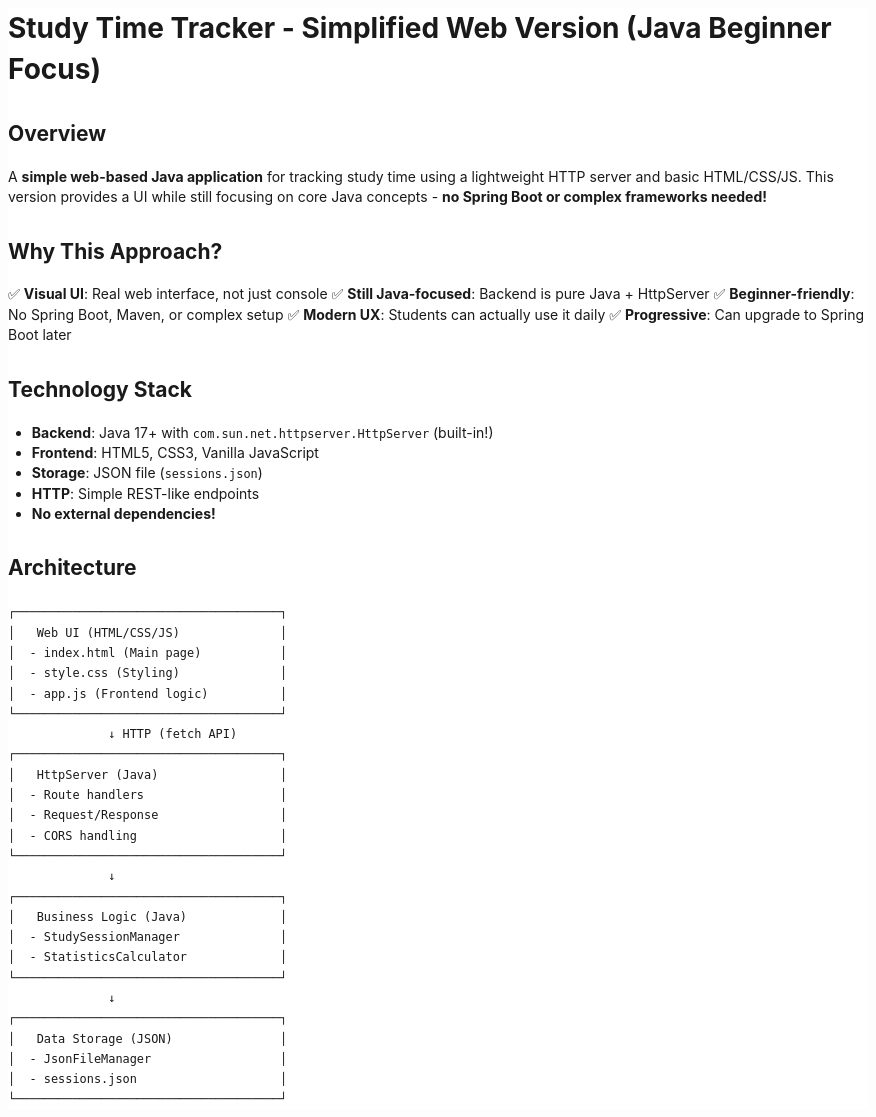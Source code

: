 # Study Time Tracker - Simplified Web Version (Java Beginner Focus)

## Overview
A **simple web-based Java application** for tracking study time using a lightweight HTTP server and basic HTML/CSS/JS. This version provides a UI while still focusing on core Java concepts - **no Spring Boot or complex frameworks needed!**

## Why This Approach?

✅ **Visual UI**: Real web interface, not just console
✅ **Still Java-focused**: Backend is pure Java + HttpServer
✅ **Beginner-friendly**: No Spring Boot, Maven, or complex setup
✅ **Modern UX**: Students can actually use it daily
✅ **Progressive**: Can upgrade to Spring Boot later

## Technology Stack

- **Backend**: Java 17+ with `com.sun.net.httpserver.HttpServer` (built-in!)
- **Frontend**: HTML5, CSS3, Vanilla JavaScript
- **Storage**: JSON file (`sessions.json`)
- **HTTP**: Simple REST-like endpoints
- **No external dependencies!**

## Architecture

```
┌─────────────────────────────────────┐
│   Web UI (HTML/CSS/JS)              │
│  - index.html (Main page)           │
│  - style.css (Styling)              │
│  - app.js (Frontend logic)          │
└─────────────────────────────────────┘
              ↓ HTTP (fetch API)
┌─────────────────────────────────────┐
│   HttpServer (Java)                 │
│  - Route handlers                   │
│  - Request/Response                 │
│  - CORS handling                    │
└─────────────────────────────────────┘
              ↓
┌─────────────────────────────────────┐
│   Business Logic (Java)             │
│  - StudySessionManager              │
│  - StatisticsCalculator             │
└─────────────────────────────────────┘
              ↓
┌─────────────────────────────────────┐
│   Data Storage (JSON)               │
│  - JsonFileManager                  │
│  - sessions.json                    │
└─────────────────────────────────────┘
```
